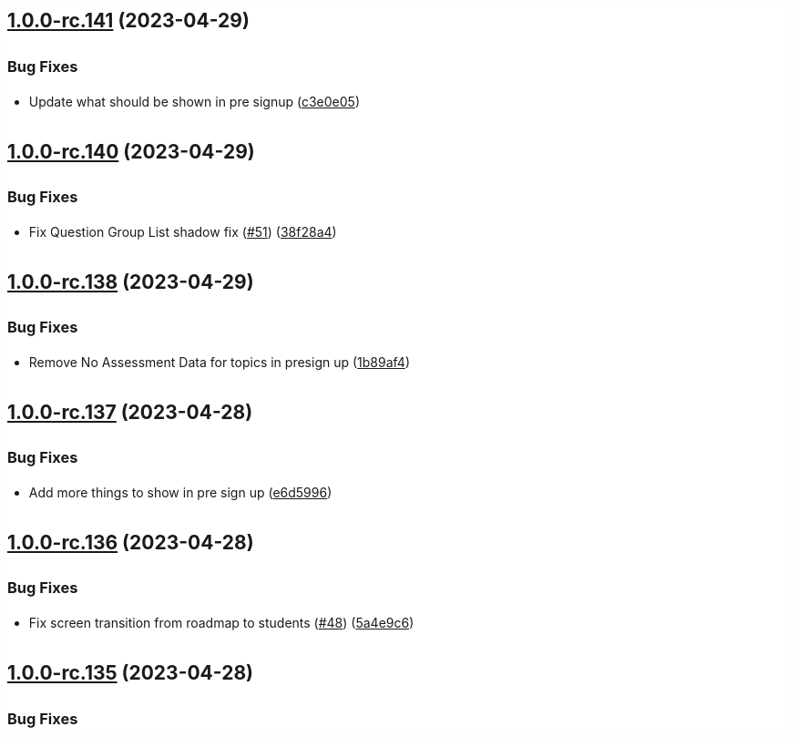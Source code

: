 ## [1.0.0-rc.141](https://github.com/MathGaps/schools-app/compare/v1.0.0-rc.140...v1.0.0-rc.141) (2023-04-29)


### Bug Fixes

* Update what should be shown in pre signup ([c3e0e05](https://github.com/MathGaps/schools-app/commit/c3e0e05c90a858a8b3fd3c233698403f3d23ce66))

## [1.0.0-rc.140](https://github.com/MathGaps/schools-app/compare/v1.0.0-rc.139...v1.0.0-rc.140) (2023-04-29)


### Bug Fixes

* Fix Question Group List shadow fix ([#51](https://github.com/MathGaps/schools-app/issues/51)) ([38f28a4](https://github.com/MathGaps/schools-app/commit/38f28a477ae722a6765d41f1273d59fadc32aa84))

## [1.0.0-rc.138](https://github.com/MathGaps/schools-app/compare/v1.0.0-rc.137...v1.0.0-rc.138) (2023-04-29)


### Bug Fixes

* Remove No Assessment Data for topics in presign up ([1b89af4](https://github.com/MathGaps/schools-app/commit/1b89af40bb5b3614ad7de88db2ed1c57a3e68237))

## [1.0.0-rc.137](https://github.com/MathGaps/schools-app/compare/v1.0.0-rc.136...v1.0.0-rc.137) (2023-04-28)


### Bug Fixes

* Add more things to show in pre sign up ([e6d5996](https://github.com/MathGaps/schools-app/commit/e6d599645a9d68f994b2edc4a0f48852aa278e8a))

## [1.0.0-rc.136](https://github.com/MathGaps/schools-app/compare/v1.0.0-rc.135...v1.0.0-rc.136) (2023-04-28)


### Bug Fixes

* Fix screen transition from roadmap to students ([#48](https://github.com/MathGaps/schools-app/issues/48)) ([5a4e9c6](https://github.com/MathGaps/schools-app/commit/5a4e9c68b97b5c7ed4d85030173a8009830b2e02))

## [1.0.0-rc.135](https://github.com/MathGaps/schools-app/compare/v1.0.0-rc.134...v1.0.0-rc.135) (2023-04-28)


### Bug Fixes
